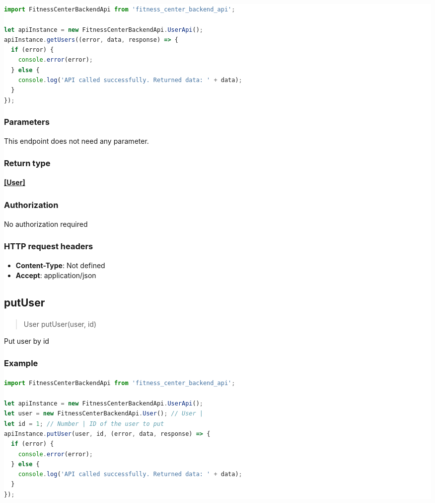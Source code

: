 ```javascript
import FitnessCenterBackendApi from 'fitness_center_backend_api';

let apiInstance = new FitnessCenterBackendApi.UserApi();
apiInstance.getUsers((error, data, response) => {
  if (error) {
    console.error(error);
  } else {
    console.log('API called successfully. Returned data: ' + data);
  }
});
```

### Parameters

This endpoint does not need any parameter.

### Return type

[**[User]**](User.md)

### Authorization

No authorization required

### HTTP request headers

- **Content-Type**: Not defined
- **Accept**: application/json


## putUser

> User putUser(user, id)



Put user by id

### Example

```javascript
import FitnessCenterBackendApi from 'fitness_center_backend_api';

let apiInstance = new FitnessCenterBackendApi.UserApi();
let user = new FitnessCenterBackendApi.User(); // User | 
let id = 1; // Number | ID of the user to put
apiInstance.putUser(user, id, (error, data, response) => {
  if (error) {
    console.error(error);
  } else {
    console.log('API called successfully. Returned data: ' + data);
  }
});
```
